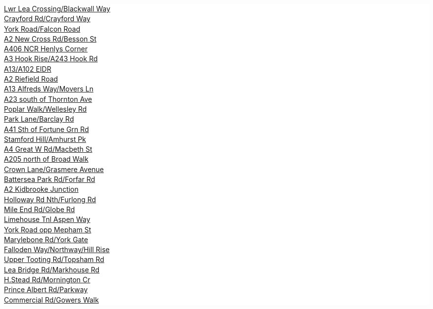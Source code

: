[Lwr Lea Crossing/Blackwall Way](https://s3-eu-west-1.amazonaws.com/jamcams.tfl.gov.uk/00001.02313.mp4)
<span> <br> </span>
[Crayford Rd/Crayford Way](https://s3-eu-west-1.amazonaws.com/jamcams.tfl.gov.uk/00001.03223.mp4)
<span> <br> </span>
[York Road/Falcon Road](https://s3-eu-west-1.amazonaws.com/jamcams.tfl.gov.uk/00001.04280.mp4)
<span> <br> </span>
[A2 New Cross Rd/Besson St](https://s3-eu-west-1.amazonaws.com/jamcams.tfl.gov.uk/00001.03660.mp4)
<span> <br> </span>
[A406 NCR Henlys Corner](https://s3-eu-west-1.amazonaws.com/jamcams.tfl.gov.uk/00001.09049.mp4)
<span> <br> </span>
[A3 Hook Rise/A243 Hook Rd](https://s3-eu-west-1.amazonaws.com/jamcams.tfl.gov.uk/00001.04690.mp4)
<span> <br> </span>
[A13/A102 EIDR](https://s3-eu-west-1.amazonaws.com/jamcams.tfl.gov.uk/00002.00324.mp4)
<span> <br> </span>
[A2 Riefield Road](https://s3-eu-west-1.amazonaws.com/jamcams.tfl.gov.uk/00002.00336.mp4)
<span> <br> </span>
[A13 Alfreds Way/Movers Ln](https://s3-eu-west-1.amazonaws.com/jamcams.tfl.gov.uk/00001.02264.mp4)
<span> <br> </span>
[A23 south of Thornton Ave](https://s3-eu-west-1.amazonaws.com/jamcams.tfl.gov.uk/00001.04561.mp4)
<span> <br> </span>
[Poplar Walk/Wellesley Rd](https://s3-eu-west-1.amazonaws.com/jamcams.tfl.gov.uk/00001.04351.mp4)
<span> <br> </span>
[Park Lane/Barclay Rd](https://s3-eu-west-1.amazonaws.com/jamcams.tfl.gov.uk/00001.04355.mp4)
<span> <br> </span>
[A41 Sth of Fortune Grn Rd](https://s3-eu-west-1.amazonaws.com/jamcams.tfl.gov.uk/00001.08959.mp4)
<span> <br> </span>
[Stamford Hill/Amhurst Pk](https://s3-eu-west-1.amazonaws.com/jamcams.tfl.gov.uk/00001.01430.mp4)
<span> <br> </span>
[A4 Great W Rd/Macbeth St](https://s3-eu-west-1.amazonaws.com/jamcams.tfl.gov.uk/00001.06610.mp4)
<span> <br> </span>
[A205 north of Broad Walk](https://s3-eu-west-1.amazonaws.com/jamcams.tfl.gov.uk/00001.03750.mp4)
<span> <br> </span>
[Crown Lane/Grasmere Avenue](https://s3-eu-west-1.amazonaws.com/jamcams.tfl.gov.uk/00001.04672.mp4)
<span> <br> </span>
[Battersea Park Rd/Forfar Rd](https://s3-eu-west-1.amazonaws.com/jamcams.tfl.gov.uk/00001.04643.mp4)
<span> <br> </span>
[A2 Kidbrooke Junction](https://s3-eu-west-1.amazonaws.com/jamcams.tfl.gov.uk/00002.00343.mp4)
<span> <br> </span>
[Holloway Rd Nth/Furlong Rd](https://s3-eu-west-1.amazonaws.com/jamcams.tfl.gov.uk/00001.09708.mp4)
<span> <br> </span>
[Mile End Rd/Globe Rd](https://s3-eu-west-1.amazonaws.com/jamcams.tfl.gov.uk/00001.02115.mp4)
<span> <br> </span>
[Limehouse Tnl Aspen Way](https://s3-eu-west-1.amazonaws.com/jamcams.tfl.gov.uk/00002.00390.mp4)
<span> <br> </span>
[York Road opp Mepham St](https://s3-eu-west-1.amazonaws.com/jamcams.tfl.gov.uk/00001.04225.mp4)
<span> <br> </span>
[Marylebone Rd/York Gate](https://s3-eu-west-1.amazonaws.com/jamcams.tfl.gov.uk/00001.07367.mp4)
<span> <br> </span>
[Falloden Way/Northway/Hill Rise](https://s3-eu-west-1.amazonaws.com/jamcams.tfl.gov.uk/00001.09738.mp4)
<span> <br> </span>
[Upper Tooting Rd/Topsham Rd](https://s3-eu-west-1.amazonaws.com/jamcams.tfl.gov.uk/00001.04549.mp4)
<span> <br> </span>
[Lea Bridge Rd/Markhouse Rd](https://s3-eu-west-1.amazonaws.com/jamcams.tfl.gov.uk/00001.02342.mp4)
<span> <br> </span>
[H.Stead Rd/Mornington Cr](https://s3-eu-west-1.amazonaws.com/jamcams.tfl.gov.uk/00001.07554.mp4)
<span> <br> </span>
[Prince Albert Rd/Parkway](https://s3-eu-west-1.amazonaws.com/jamcams.tfl.gov.uk/00001.07380.mp4)
<span> <br> </span>
[Commercial Rd/Gowers Walk](https://s3-eu-west-1.amazonaws.com/jamcams.tfl.gov.uk/00001.02252.mp4)
<span> <br> </span>